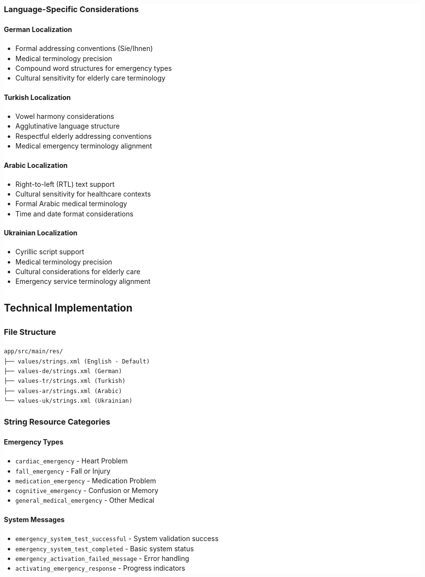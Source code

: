 ### Language-Specific Considerations

#### German Localization
- Formal addressing conventions (Sie/Ihnen)
- Medical terminology precision
- Compound word structures for emergency types
- Cultural sensitivity for elderly care terminology

#### Turkish Localization
- Vowel harmony considerations
- Agglutinative language structure
- Respectful elderly addressing conventions
- Medical emergency terminology alignment

#### Arabic Localization
- Right-to-left (RTL) text support
- Cultural sensitivity for healthcare contexts
- Formal Arabic medical terminology
- Time and date format considerations

#### Ukrainian Localization
- Cyrillic script support
- Medical terminology precision
- Cultural considerations for elderly care
- Emergency service terminology alignment

## Technical Implementation

### File Structure
```
app/src/main/res/
├── values/strings.xml (English - Default)
├── values-de/strings.xml (German)
├── values-tr/strings.xml (Turkish)
├── values-ar/strings.xml (Arabic)
└── values-uk/strings.xml (Ukrainian)
```

### String Resource Categories

#### Emergency Types
- `cardiac_emergency` - Heart Problem
- `fall_emergency` - Fall or Injury
- `medication_emergency` - Medication Problem
- `cognitive_emergency` - Confusion or Memory
- `general_medical_emergency` - Other Medical

#### System Messages
- `emergency_system_test_successful` - System validation success
- `emergency_system_test_completed` - Basic system status
- `emergency_activation_failed_message` - Error handling
- `activating_emergency_response` - Progress indicators
